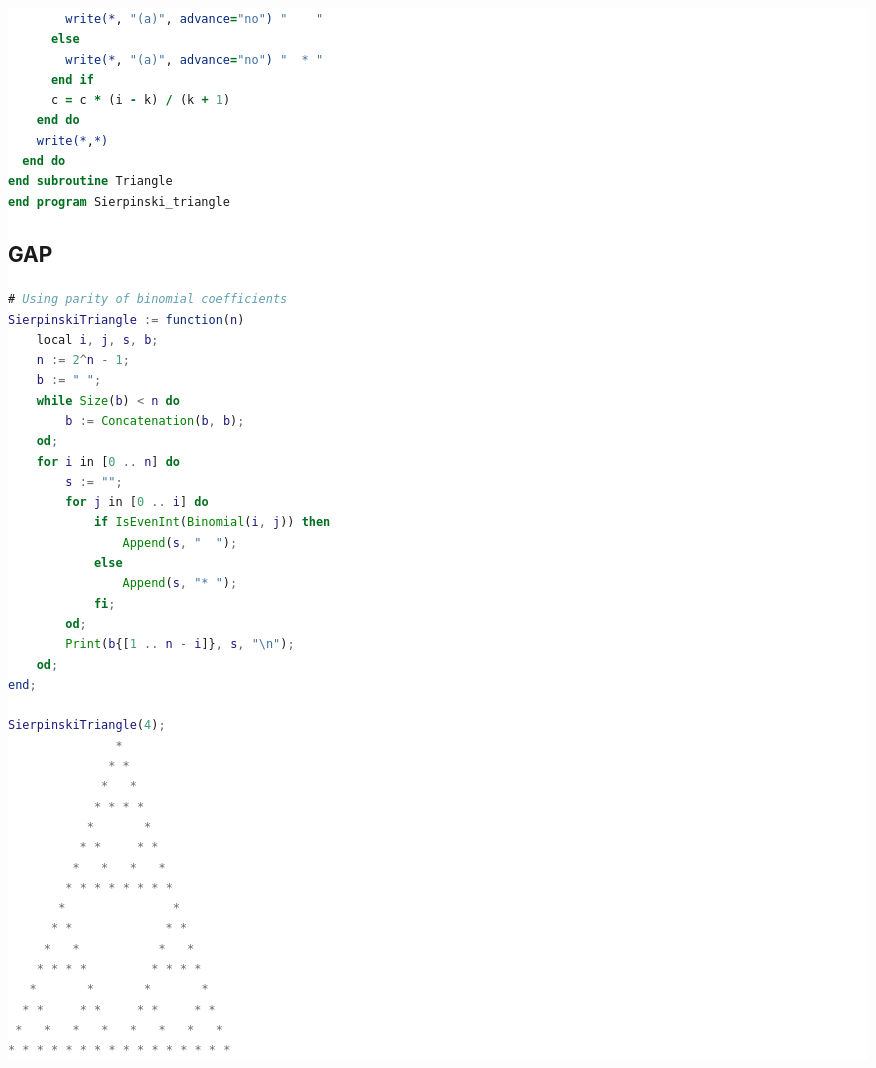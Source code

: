 ```fortran
        write(*, "(a)", advance="no") "    "
      else
        write(*, "(a)", advance="no") "  * "
      end if
      c = c * (i - k) / (k + 1)
    end do
    write(*,*)
  end do
end subroutine Triangle
end program Sierpinski_triangle
```



## GAP


```gap
# Using parity of binomial coefficients
SierpinskiTriangle := function(n)
	local i, j, s, b;
	n := 2^n - 1;
	b := " ";
	while Size(b) < n do
		b := Concatenation(b, b);
	od;
	for i in [0 .. n] do
		s := "";
		for j in [0 .. i] do
			if IsEvenInt(Binomial(i, j)) then
				Append(s, "  ");
			else
				Append(s, "* ");
			fi;
		od;
		Print(b{[1 .. n - i]}, s, "\n");
	od;
end;

SierpinskiTriangle(4);
               * 
              * * 
             *   * 
            * * * * 
           *       * 
          * *     * * 
         *   *   *   * 
        * * * * * * * * 
       *               * 
      * *             * * 
     *   *           *   * 
    * * * *         * * * * 
   *       *       *       * 
  * *     * *     * *     * * 
 *   *   *   *   *   *   *   * 
* * * * * * * * * * * * * * * * 
```

